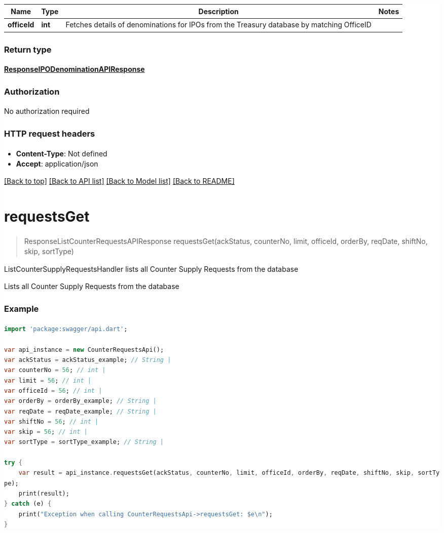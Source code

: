 Name | Type | Description  | Notes
------------- | ------------- | ------------- | -------------
 **officeId** | **int**| Fetches details of denominations for IPOs from the Treasury database by matching OfficeID | 

### Return type

[**ResponseIPODenominationAPIResponse**](ResponseIPODenominationAPIResponse.md)

### Authorization

No authorization required

### HTTP request headers

 - **Content-Type**: Not defined
 - **Accept**: application/json

[[Back to top]](#) [[Back to API list]](../README.md#documentation-for-api-endpoints) [[Back to Model list]](../README.md#documentation-for-models) [[Back to README]](../README.md)

# **requestsGet**
> ResponseListCounterRequestsAPIResponse requestsGet(ackStatus, counterNo, limit, officeId, orderBy, reqDate, shiftNo, skip, sortType)

ListCounterSupplyRequestsHandler lists all Counter Supply Requests from the database

Lists all Counter Supply Requests from the database

### Example
```dart
import 'package:swagger/api.dart';

var api_instance = new CounterRequestsApi();
var ackStatus = ackStatus_example; // String | 
var counterNo = 56; // int | 
var limit = 56; // int | 
var officeId = 56; // int | 
var orderBy = orderBy_example; // String | 
var reqDate = reqDate_example; // String | 
var shiftNo = 56; // int | 
var skip = 56; // int | 
var sortType = sortType_example; // String | 

try {
    var result = api_instance.requestsGet(ackStatus, counterNo, limit, officeId, orderBy, reqDate, shiftNo, skip, sortType);
    print(result);
} catch (e) {
    print("Exception when calling CounterRequestsApi->requestsGet: $e\n");
}
```
